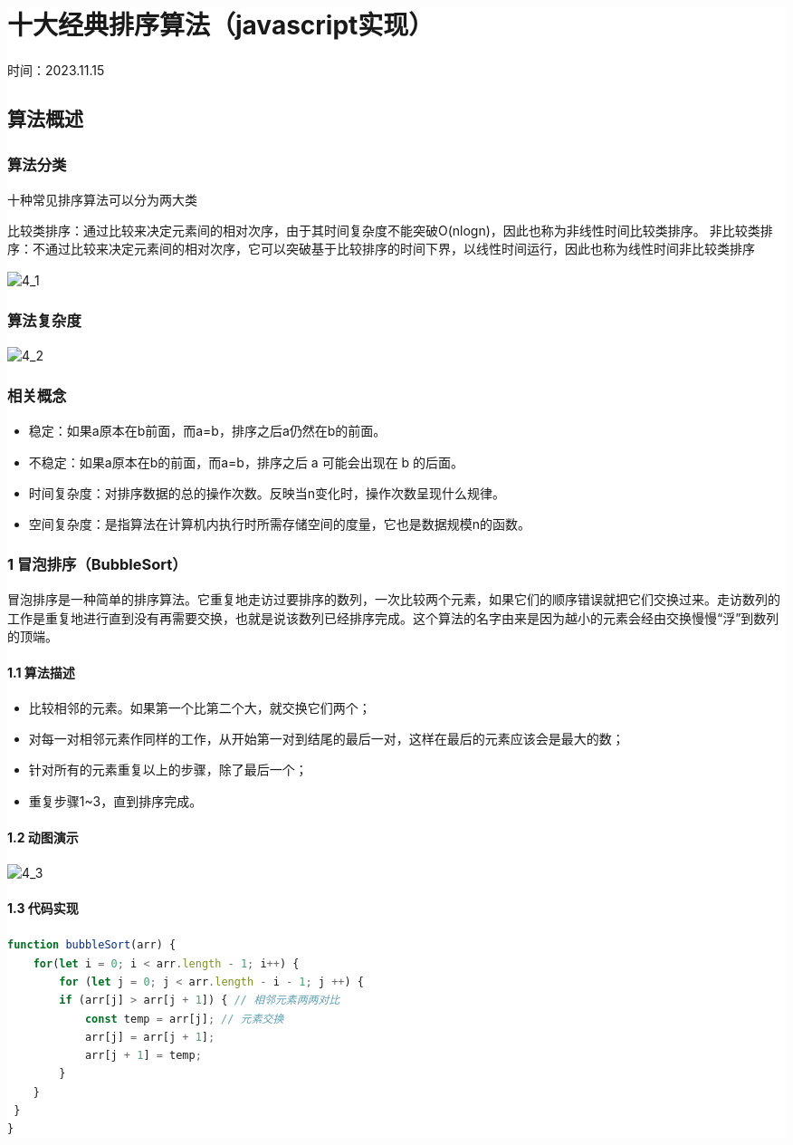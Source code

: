 # 十大经典排序算法（javascript实现）

时间：2023.11.15

## 算法概述

### 算法分类

十种常见排序算法可以分为两大类

比较类排序：通过比较来决定元素间的相对次序，由于其时间复杂度不能突破O(nlogn)，因此也称为非线性时间比较类排序。 非比较类排序：不通过比较来决定元素间的相对次序，它可以突破基于比较排序的时间下界，以线性时间运行，因此也称为线性时间非比较类排序

![4_1](/4_1.png)

### 算法复杂度

![4_2](/4_2.png)

### 相关概念

- 稳定：如果a原本在b前面，而a=b，排序之后a仍然在b的前面。

- 不稳定：如果a原本在b的前面，而a=b，排序之后 a 可能会出现在 b 的后面。

- 时间复杂度：对排序数据的总的操作次数。反映当n变化时，操作次数呈现什么规律。

- 空间复杂度：是指算法在计算机内执行时所需存储空间的度量，它也是数据规模n的函数。

### 1 冒泡排序（BubbleSort）

冒泡排序是一种简单的排序算法。它重复地走访过要排序的数列，一次比较两个元素，如果它们的顺序错误就把它们交换过来。走访数列的工作是重复地进行直到没有再需要交换，也就是说该数列已经排序完成。这个算法的名字由来是因为越小的元素会经由交换慢慢“浮”到数列的顶端。

#### 1.1 算法描述

- 比较相邻的元素。如果第一个比第二个大，就交换它们两个；

- 对每一对相邻元素作同样的工作，从开始第一对到结尾的最后一对，这样在最后的元素应该会是最大的数；

- 针对所有的元素重复以上的步骤，除了最后一个；

- 重复步骤1~3，直到排序完成。

#### 1.2 动图演示

![4_3](/4_3.gif)

#### 1.3 代码实现

```js
function bubbleSort(arr) {
    for(let i = 0; i < arr.length - 1; i++) {
        for (let j = 0; j < arr.length - i - 1; j ++) {
        if (arr[j] > arr[j + 1]) { // 相邻元素两两对比
            const temp = arr[j]; // 元素交换
            arr[j] = arr[j + 1];
            arr[j + 1] = temp;
        }
    }
 }
}
```
